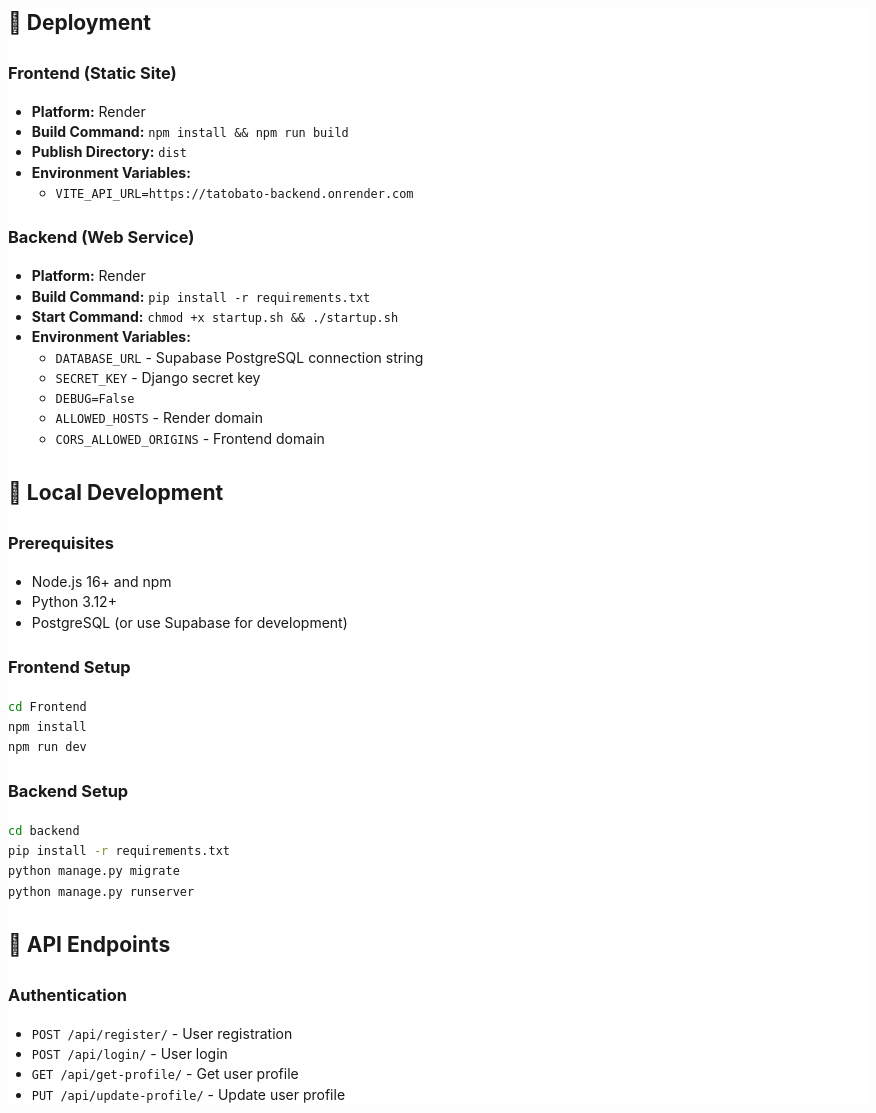 ## 🚀 Deployment

### Frontend (Static Site)
- **Platform:** Render
- **Build Command:** `npm install && npm run build`
- **Publish Directory:** `dist`
- **Environment Variables:**
  - `VITE_API_URL=https://tatobato-backend.onrender.com`

### Backend (Web Service)
- **Platform:** Render
- **Build Command:** `pip install -r requirements.txt`
- **Start Command:** `chmod +x startup.sh && ./startup.sh`
- **Environment Variables:**
  - `DATABASE_URL` - Supabase PostgreSQL connection string
  - `SECRET_KEY` - Django secret key
  - `DEBUG=False`
  - `ALLOWED_HOSTS` - Render domain
  - `CORS_ALLOWED_ORIGINS` - Frontend domain

## 🔧 Local Development

### Prerequisites
- Node.js 16+ and npm
- Python 3.12+
- PostgreSQL (or use Supabase for development)

### Frontend Setup
```bash
cd Frontend
npm install
npm run dev
```

### Backend Setup
```bash
cd backend
pip install -r requirements.txt
python manage.py migrate
python manage.py runserver
```

## 📝 API Endpoints

### Authentication
- `POST /api/register/` - User registration
- `POST /api/login/` - User login
- `GET /api/get-profile/` - Get user profile
- `PUT /api/update-profile/` - Update user profile
